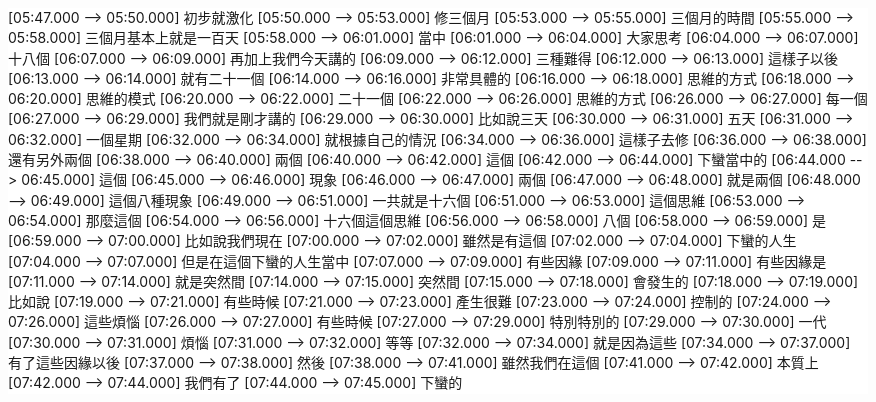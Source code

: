 [05:47.000 --> 05:50.000] 初步就激化
[05:50.000 --> 05:53.000] 修三個月
[05:53.000 --> 05:55.000] 三個月的時間
[05:55.000 --> 05:58.000] 三個月基本上就是一百天
[05:58.000 --> 06:01.000] 當中
[06:01.000 --> 06:04.000] 大家思考
[06:04.000 --> 06:07.000] 十八個
[06:07.000 --> 06:09.000] 再加上我們今天講的
[06:09.000 --> 06:12.000] 三種難得
[06:12.000 --> 06:13.000] 這樣子以後
[06:13.000 --> 06:14.000] 就有二十一個
[06:14.000 --> 06:16.000] 非常具體的
[06:16.000 --> 06:18.000] 思維的方式
[06:18.000 --> 06:20.000] 思維的模式
[06:20.000 --> 06:22.000] 二十一個
[06:22.000 --> 06:26.000] 思維的方式
[06:26.000 --> 06:27.000] 每一個
[06:27.000 --> 06:29.000] 我們就是剛才講的
[06:29.000 --> 06:30.000] 比如說三天
[06:30.000 --> 06:31.000] 五天
[06:31.000 --> 06:32.000] 一個星期
[06:32.000 --> 06:34.000] 就根據自己的情況
[06:34.000 --> 06:36.000] 這樣子去修
[06:36.000 --> 06:38.000] 還有另外兩個
[06:38.000 --> 06:40.000] 兩個
[06:40.000 --> 06:42.000] 這個
[06:42.000 --> 06:44.000] 下蠻當中的
[06:44.000 --> 06:45.000] 這個
[06:45.000 --> 06:46.000] 現象
[06:46.000 --> 06:47.000] 兩個
[06:47.000 --> 06:48.000] 就是兩個
[06:48.000 --> 06:49.000] 這個八種現象
[06:49.000 --> 06:51.000] 一共就是十六個
[06:51.000 --> 06:53.000] 這個思維
[06:53.000 --> 06:54.000] 那麼這個
[06:54.000 --> 06:56.000] 十六個這個思維
[06:56.000 --> 06:58.000] 八個
[06:58.000 --> 06:59.000] 是
[06:59.000 --> 07:00.000] 比如說我們現在
[07:00.000 --> 07:02.000] 雖然是有這個
[07:02.000 --> 07:04.000] 下蠻的人生
[07:04.000 --> 07:07.000] 但是在這個下蠻的人生當中
[07:07.000 --> 07:09.000] 有些因緣
[07:09.000 --> 07:11.000] 有些因緣是
[07:11.000 --> 07:14.000] 就是突然間
[07:14.000 --> 07:15.000] 突然間
[07:15.000 --> 07:18.000] 會發生的
[07:18.000 --> 07:19.000] 比如說
[07:19.000 --> 07:21.000] 有些時候
[07:21.000 --> 07:23.000] 產生很難
[07:23.000 --> 07:24.000] 控制的
[07:24.000 --> 07:26.000] 這些煩惱
[07:26.000 --> 07:27.000] 有些時候
[07:27.000 --> 07:29.000] 特別特別的
[07:29.000 --> 07:30.000] 一代
[07:30.000 --> 07:31.000] 煩惱
[07:31.000 --> 07:32.000] 等等
[07:32.000 --> 07:34.000] 就是因為這些
[07:34.000 --> 07:37.000] 有了這些因緣以後
[07:37.000 --> 07:38.000] 然後
[07:38.000 --> 07:41.000] 雖然我們在這個
[07:41.000 --> 07:42.000] 本質上
[07:42.000 --> 07:44.000] 我們有了
[07:44.000 --> 07:45.000] 下蠻的
